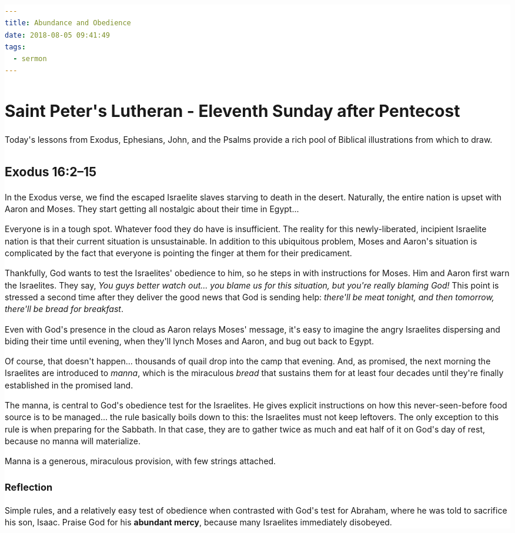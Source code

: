```yaml
---
title: Abundance and Obedience
date: 2018-08-05 09:41:49
tags:
  - sermon
---
```


# Saint Peter's Lutheran - Eleventh Sunday after Pentecost

Today's lessons from Exodus, Ephesians, John, and the Psalms provide a rich pool of Biblical illustrations from which to draw.



## Exodus 16:2–15

In the Exodus verse, we find the escaped Israelite slaves starving to death in the desert. Naturally, the entire nation is upset with Aaron and Moses. They start getting all nostalgic about their time in Egypt...

Everyone is in a tough spot. Whatever food they do have is insufficient. The reality for this newly-liberated, incipient Israelite nation is that their current situation is unsustainable. In addition to this ubiquitous problem, Moses and Aaron's situation is complicated by the fact that everyone is pointing the finger at them for their predicament.

Thankfully, God wants to test the Israelites' obedience to him, so he steps in with instructions for Moses. Him and Aaron first warn the Israelites. They say,  _You guys better watch out... you blame us for this situation, but you're really blaming God!_ This point is stressed a second time after they deliver the good news that God is sending help: _there'll be meat tonight, and then tomorrow, there'll be bread for breakfast_.

Even with God's presence in the cloud as Aaron relays Moses' message,  it's easy to imagine the angry Israelites dispersing and biding their time until evening, when they'll lynch Moses and Aaron, and bug out back to Egypt.

Of course, that doesn't happen... thousands of quail drop into the camp that evening. And, as promised, the next morning the Israelites are introduced to _manna_, which is the miraculous _bread_ that sustains them for at least four decades until they're finally established in the promised land.

The manna, is central to God's obedience test for the Israelites. He gives explicit instructions on how this never-seen-before food source is to be managed... the rule basically boils down to this: the Israelites must not keep leftovers. The only exception to this rule is when preparing for the Sabbath. In that case, they are to gather twice as much and eat half of it on God's day of rest, because no manna will materialize.

Manna is a generous, miraculous provision, with few strings attached.

### Reflection

Simple rules, and a relatively easy test of obedience when contrasted with God's test for Abraham, where he was told to sacrifice his son, Isaac. Praise God for his **abundant mercy**, because many Israelites immediately disobeyed.

